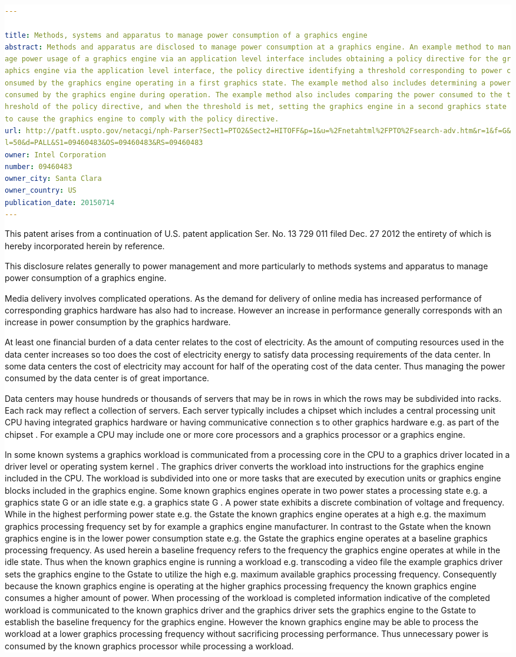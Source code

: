 ```yaml
---

title: Methods, systems and apparatus to manage power consumption of a graphics engine
abstract: Methods and apparatus are disclosed to manage power consumption at a graphics engine. An example method to manage power usage of a graphics engine via an application level interface includes obtaining a policy directive for the graphics engine via the application level interface, the policy directive identifying a threshold corresponding to power consumed by the graphics engine operating in a first graphics state. The example method also includes determining a power consumed by the graphics engine during operation. The example method also includes comparing the power consumed to the threshold of the policy directive, and when the threshold is met, setting the graphics engine in a second graphics state to cause the graphics engine to comply with the policy directive.
url: http://patft.uspto.gov/netacgi/nph-Parser?Sect1=PTO2&Sect2=HITOFF&p=1&u=%2Fnetahtml%2FPTO%2Fsearch-adv.htm&r=1&f=G&l=50&d=PALL&S1=09460483&OS=09460483&RS=09460483
owner: Intel Corporation
number: 09460483
owner_city: Santa Clara
owner_country: US
publication_date: 20150714
---
```

This patent arises from a continuation of U.S. patent application Ser. No. 13 729 011 filed Dec. 27 2012 the entirety of which is hereby incorporated herein by reference.

This disclosure relates generally to power management and more particularly to methods systems and apparatus to manage power consumption of a graphics engine.

Media delivery involves complicated operations. As the demand for delivery of online media has increased performance of corresponding graphics hardware has also had to increase. However an increase in performance generally corresponds with an increase in power consumption by the graphics hardware.

At least one financial burden of a data center relates to the cost of electricity. As the amount of computing resources used in the data center increases so too does the cost of electricity energy to satisfy data processing requirements of the data center. In some data centers the cost of electricity may account for half of the operating cost of the data center. Thus managing the power consumed by the data center is of great importance.

Data centers may house hundreds or thousands of servers that may be in rows in which the rows may be subdivided into racks. Each rack may reflect a collection of servers. Each server typically includes a chipset which includes a central processing unit CPU having integrated graphics hardware or having communicative connection s to other graphics hardware e.g. as part of the chipset . For example a CPU may include one or more core processors and a graphics processor or a graphics engine.

In some known systems a graphics workload is communicated from a processing core in the CPU to a graphics driver located in a driver level or operating system kernel . The graphics driver converts the workload into instructions for the graphics engine included in the CPU. The workload is subdivided into one or more tasks that are executed by execution units or graphics engine blocks included in the graphics engine. Some known graphics engines operate in two power states a processing state e.g. a graphics state G or an idle state e.g. a graphics state G . A power state exhibits a discrete combination of voltage and frequency. While in the highest performing power state e.g. the Gstate the known graphics engine operates at a high e.g. the maximum graphics processing frequency set by for example a graphics engine manufacturer. In contrast to the Gstate when the known graphics engine is in the lower power consumption state e.g. the Gstate the graphics engine operates at a baseline graphics processing frequency. As used herein a baseline frequency refers to the frequency the graphics engine operates at while in the idle state. Thus when the known graphics engine is running a workload e.g. transcoding a video file the example graphics driver sets the graphics engine to the Gstate to utilize the high e.g. maximum available graphics processing frequency. Consequently because the known graphics engine is operating at the higher graphics processing frequency the known graphics engine consumes a higher amount of power. When processing of the workload is completed information indicative of the completed workload is communicated to the known graphics driver and the graphics driver sets the graphics engine to the Gstate to establish the baseline frequency for the graphics engine. However the known graphics engine may be able to process the workload at a lower graphics processing frequency without sacrificing processing performance. Thus unnecessary power is consumed by the known graphics processor while processing a workload.
